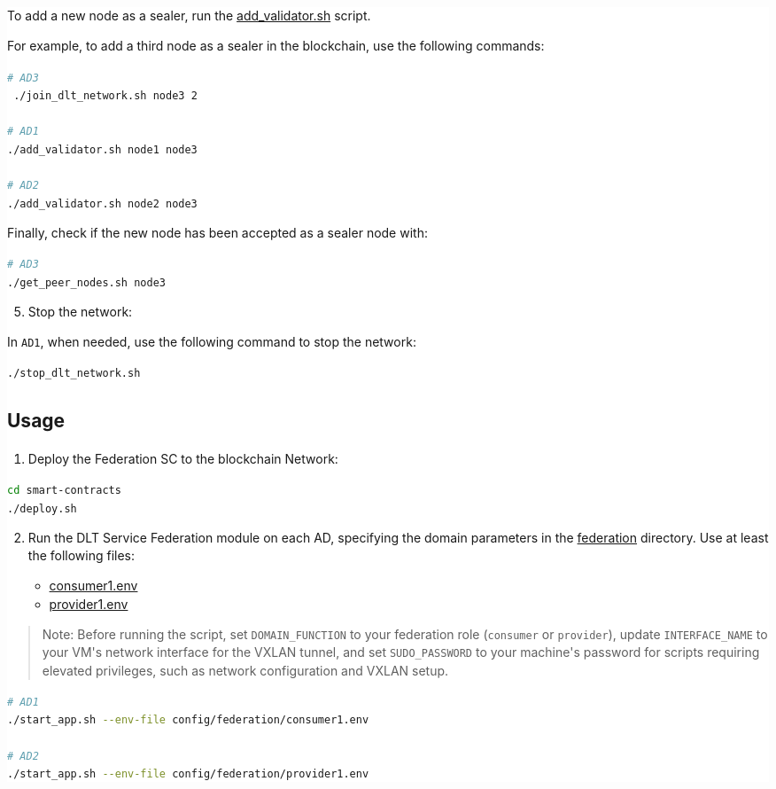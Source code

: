 To add a new node as a sealer, run the [add_validator.sh](./dlt-network-docker/add_validator.sh) script.

For example, to add a third node as a sealer in the blockchain, use the following commands:

```bash
# AD3
 ./join_dlt_network.sh node3 2

# AD1
./add_validator.sh node1 node3

# AD2 
./add_validator.sh node2 node3
```

Finally, check if the new node has been accepted as a sealer node with:

```bash
# AD3
./get_peer_nodes.sh node3 
```

5. Stop the network:

In `AD1`, when needed, use the following command to stop the network:

```bash
./stop_dlt_network.sh
```

## Usage

1. Deploy the Federation SC to the blockchain Network:

```bash
cd smart-contracts
./deploy.sh 
```

2. Run the DLT Service Federation module on each AD, specifying the domain parameters in the [federation](./dlt-network-docker/) directory. Use at least the following files:

   - [consumer1.env](./config/federation/consumer1.env)
   - [provider1.env](./config/federation/provider1.env)

> Note: Before running the script, set `DOMAIN_FUNCTION` to your federation role (`consumer` or `provider`), update `INTERFACE_NAME` to your VM's network interface for the VXLAN tunnel, and set `SUDO_PASSWORD` to your machine's password for scripts requiring elevated privileges, such as network configuration and VXLAN setup.

```bash
# AD1
./start_app.sh --env-file config/federation/consumer1.env

# AD2
./start_app.sh --env-file config/federation/provider1.env
```

